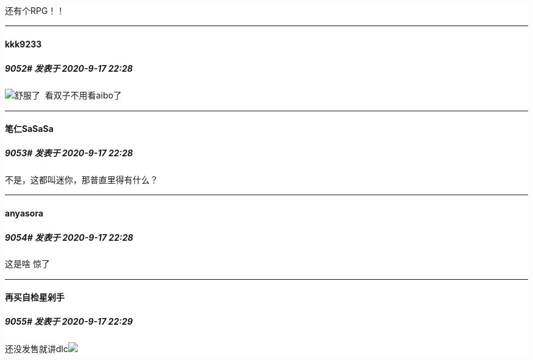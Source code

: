 


还有个RPG！！







*****

####  kkk9233  
##### 9052#       发表于 2020-9-17 22:28



<img src="https://static.saraba1st.com/image/smiley/face2017/037.png" referrerpolicy="no-referrer">舒服了  看双子不用看aibo了







*****

####  笔仁SaSaSa  
##### 9053#       发表于 2020-9-17 22:28




不是，这都叫迷你，那普直里得有什么？







*****

####  anyasora  
##### 9054#       发表于 2020-9-17 22:28




这是啥 惊了







*****

####  再买自检星剁手  
##### 9055#       发表于 2020-9-17 22:29




还没发售就讲dlc<img src="https://static.saraba1st.com/image/smiley/face2017/066.png" referrerpolicy="no-referrer">


